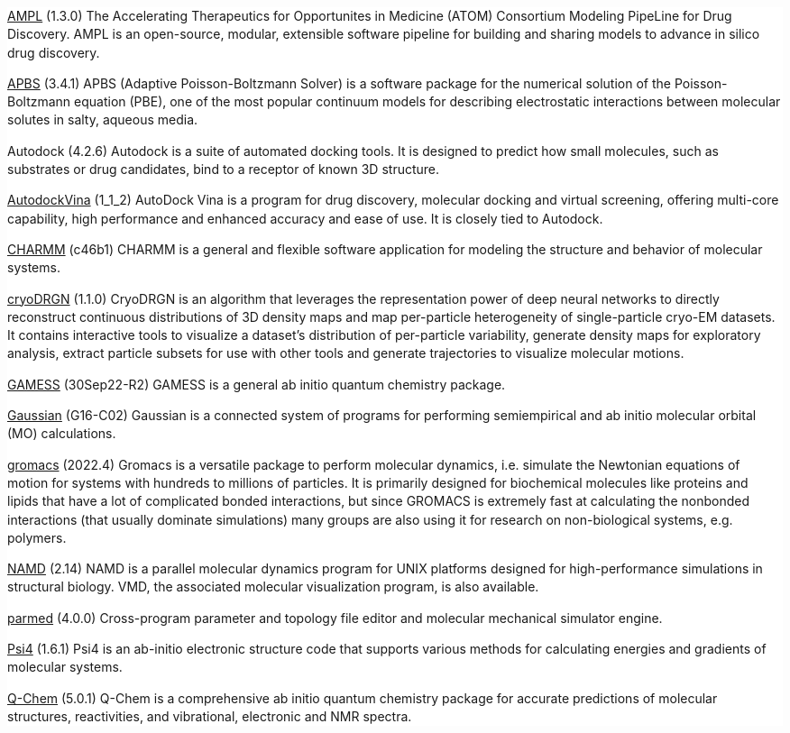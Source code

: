 
[AMPL](ampl.html) (1.3.0) The Accelerating Therapeutics for Opportunites in Medicine (ATOM) Consortium Modeling PipeLine for Drug Discovery. AMPL is an open-source, modular, extensible software pipeline for building and sharing models to advance in silico drug discovery.


[APBS](APBS.html) (3.4.1) APBS (Adaptive Poisson-Boltzmann Solver) is a software package for the numerical solution of the Poisson-Boltzmann equation (PBE), one of the most popular continuum models for describing electrostatic interactions between molecular solutes in salty, aqueous media.


Autodock (4.2.6) Autodock is a suite of automated docking tools. It is designed to predict how small molecules, such as substrates or drug candidates, bind to a receptor of known 3D structure.


[AutodockVina](AutodockVina.html) (1\_1\_2) AutoDock Vina is a program for drug discovery, molecular docking and virtual screening, offering multi-core capability, high performance and enhanced accuracy and ease of use. It is closely tied to Autodock.


[CHARMM](charmm/index.html) (c46b1) CHARMM is a general and flexible software application for modeling the structure and behavior of molecular systems.


[cryoDRGN](cryoDRGN.html) (1.1.0) CryoDRGN is an algorithm that leverages the representation power of deep neural networks
to directly reconstruct continuous distributions of 3D density maps
and map per-particle heterogeneity of single-particle cryo-EM datasets.
It contains interactive tools to visualize a dataset’s distribution of per-particle
variability, generate density maps for exploratory analysis, extract particle
subsets for use with other tools and generate trajectories to visualize molecular motions.


[GAMESS](GAMESS.html) (30Sep22-R2) GAMESS is a general ab initio quantum chemistry package.


[Gaussian](Gaussian.html) (G16-C02) Gaussian is a connected system of programs for performing semiempirical and ab initio molecular orbital (MO) calculations.


[gromacs](Gromacs.html) (2022.4) Gromacs is a versatile package to perform molecular dynamics, i.e. simulate the Newtonian equations of motion for systems with hundreds to millions of particles. It is primarily designed for biochemical molecules like proteins and lipids that have a lot of complicated bonded interactions, but since GROMACS is extremely fast at calculating the nonbonded interactions (that usually dominate simulations) many groups are also using it for research on non-biological systems, e.g. polymers.



[NAMD](NAMD.html) (2.14) NAMD is a parallel molecular dynamics program for UNIX platforms designed for high-performance simulations in structural biology. VMD, the associated molecular visualization program, is also available.


[parmed](parmed.html) (4.0.0) Cross-program parameter and topology file editor and molecular mechanical simulator engine.


[Psi4](https://hpc.nih.gov/apps/psi4.html) (1.6.1) Psi4 is an ab-initio electronic structure code that supports various methods for calculating energies and gradients of molecular systems.


[Q-Chem](qchem.html) (5.0.1) Q-Chem is a comprehensive ab initio quantum chemistry package for accurate predictions of molecular structures, reactivities, and vibrational, electronic and NMR spectra.
